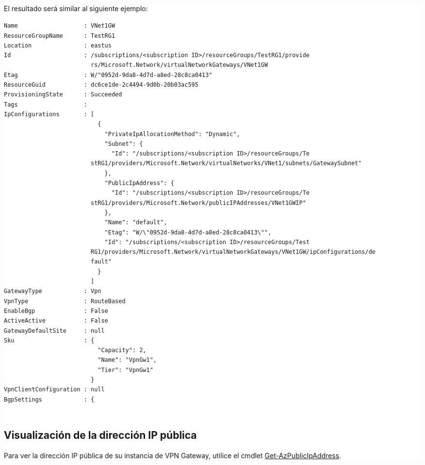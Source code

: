 El resultado será similar al siguiente ejemplo:

```
Name                   : VNet1GW
ResourceGroupName      : TestRG1
Location               : eastus
Id                     : /subscriptions/<subscription ID>/resourceGroups/TestRG1/provide
                         rs/Microsoft.Network/virtualNetworkGateways/VNet1GW
Etag                   : W/"0952d-9da8-4d7d-a8ed-28c8ca0413"
ResourceGuid           : dc6ce1de-2c4494-9d0b-20b03ac595
ProvisioningState      : Succeeded
Tags                   :
IpConfigurations       : [
                           {
                             "PrivateIpAllocationMethod": "Dynamic",
                             "Subnet": {
                               "Id": "/subscriptions/<subscription ID>/resourceGroups/Te
                         stRG1/providers/Microsoft.Network/virtualNetworks/VNet1/subnets/GatewaySubnet"
                             },
                             "PublicIpAddress": {
                               "Id": "/subscriptions/<subscription ID>/resourceGroups/Te
                         stRG1/providers/Microsoft.Network/publicIPAddresses/VNet1GWIP"
                             },
                             "Name": "default",
                             "Etag": "W/\"0952d-9da8-4d7d-a8ed-28c8ca0413\"",
                             "Id": "/subscriptions/<subscription ID>/resourceGroups/Test
                         RG1/providers/Microsoft.Network/virtualNetworkGateways/VNet1GW/ipConfigurations/de
                         fault"
                           }
                         ]
GatewayType            : Vpn
VpnType                : RouteBased
EnableBgp              : False
ActiveActive           : False
GatewayDefaultSite     : null
Sku                    : {
                           "Capacity": 2,
                           "Name": "VpnGw1",
                           "Tier": "VpnGw1"
                         }
VpnClientConfiguration : null
BgpSettings            : {
     
```

## <a name="view-the-public-ip-address"></a><a name="viewgwpip"></a>Visualización de la dirección IP pública

Para ver la dirección IP pública de su instancia de VPN Gateway, utilice el cmdlet [Get-AzPublicIpAddress](/powershell/module/az.network/Get-azPublicIpAddress).
